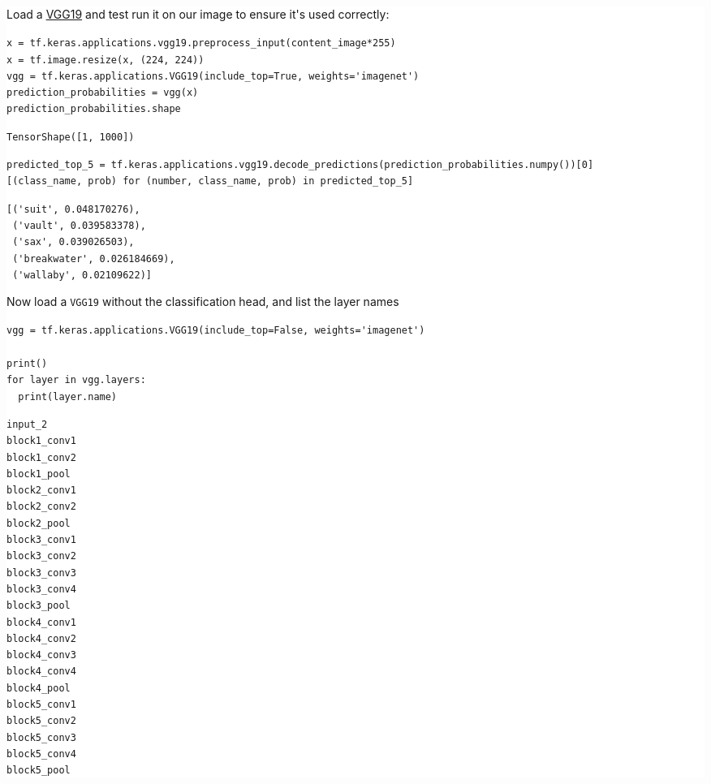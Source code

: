 Load a [VGG19](https://keras.io/applications/#vgg19) and test run it on our image to ensure it's used correctly:

```
x = tf.keras.applications.vgg19.preprocess_input(content_image*255)
x = tf.image.resize(x, (224, 224))
vgg = tf.keras.applications.VGG19(include_top=True, weights='imagenet')
prediction_probabilities = vgg(x)
prediction_probabilities.shape
```

    TensorShape([1, 1000])

```
predicted_top_5 = tf.keras.applications.vgg19.decode_predictions(prediction_probabilities.numpy())[0]
[(class_name, prob) for (number, class_name, prob) in predicted_top_5]
```

    [('suit', 0.048170276),
     ('vault', 0.039583378),
     ('sax', 0.039026503),
     ('breakwater', 0.026184669),
     ('wallaby', 0.02109622)]

Now load a `VGG19` without the classification head, and list the layer names

```
vgg = tf.keras.applications.VGG19(include_top=False, weights='imagenet')

print()
for layer in vgg.layers:
  print(layer.name)
```

    input_2
    block1_conv1
    block1_conv2
    block1_pool
    block2_conv1
    block2_conv2
    block2_pool
    block3_conv1
    block3_conv2
    block3_conv3
    block3_conv4
    block3_pool
    block4_conv1
    block4_conv2
    block4_conv3
    block4_conv4
    block4_pool
    block5_conv1
    block5_conv2
    block5_conv3
    block5_conv4
    block5_pool
